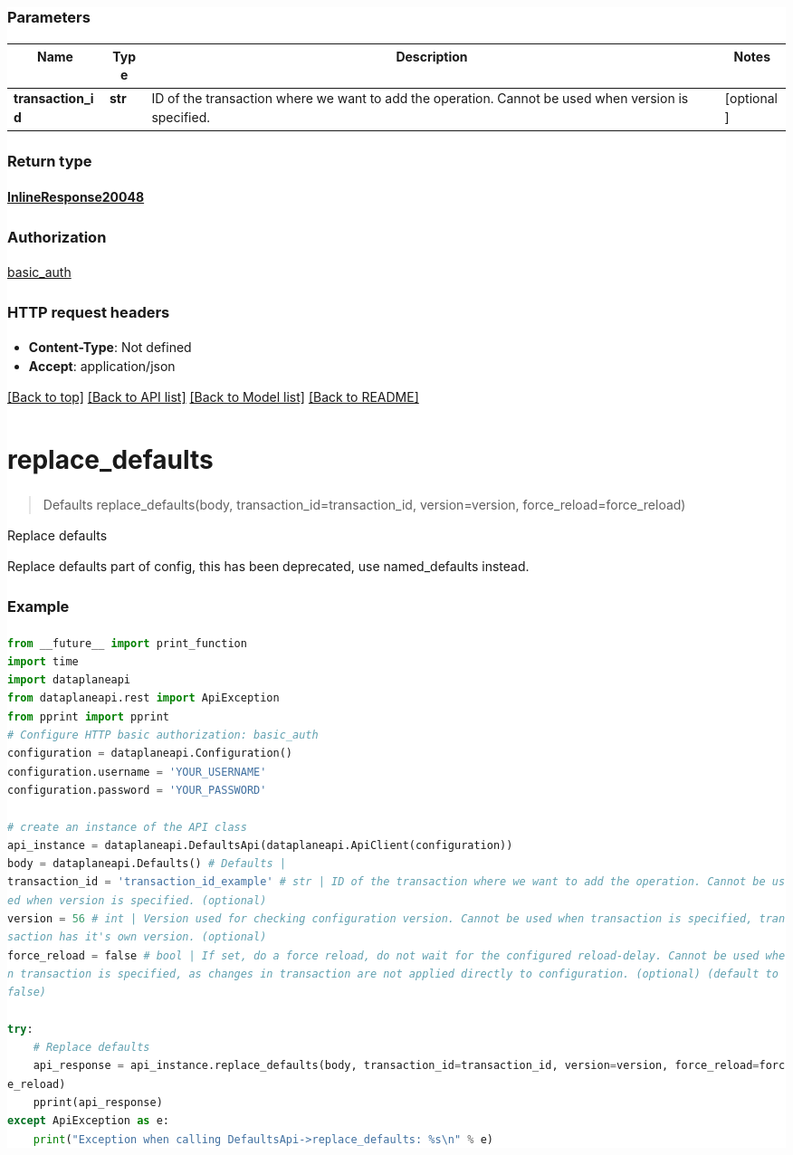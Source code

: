 ### Parameters

Name | Type | Description  | Notes
------------- | ------------- | ------------- | -------------
 **transaction_id** | **str**| ID of the transaction where we want to add the operation. Cannot be used when version is specified. | [optional] 

### Return type

[**InlineResponse20048**](InlineResponse20048.md)

### Authorization

[basic_auth](../README.md#basic_auth)

### HTTP request headers

 - **Content-Type**: Not defined
 - **Accept**: application/json

[[Back to top]](#) [[Back to API list]](../README.md#documentation-for-api-endpoints) [[Back to Model list]](../README.md#documentation-for-models) [[Back to README]](../README.md)

# **replace_defaults**
> Defaults replace_defaults(body, transaction_id=transaction_id, version=version, force_reload=force_reload)

Replace defaults

Replace defaults part of config, this has been deprecated, use named_defaults instead.

### Example

```python
from __future__ import print_function
import time
import dataplaneapi
from dataplaneapi.rest import ApiException
from pprint import pprint
# Configure HTTP basic authorization: basic_auth
configuration = dataplaneapi.Configuration()
configuration.username = 'YOUR_USERNAME'
configuration.password = 'YOUR_PASSWORD'

# create an instance of the API class
api_instance = dataplaneapi.DefaultsApi(dataplaneapi.ApiClient(configuration))
body = dataplaneapi.Defaults() # Defaults | 
transaction_id = 'transaction_id_example' # str | ID of the transaction where we want to add the operation. Cannot be used when version is specified. (optional)
version = 56 # int | Version used for checking configuration version. Cannot be used when transaction is specified, transaction has it's own version. (optional)
force_reload = false # bool | If set, do a force reload, do not wait for the configured reload-delay. Cannot be used when transaction is specified, as changes in transaction are not applied directly to configuration. (optional) (default to false)

try:
    # Replace defaults
    api_response = api_instance.replace_defaults(body, transaction_id=transaction_id, version=version, force_reload=force_reload)
    pprint(api_response)
except ApiException as e:
    print("Exception when calling DefaultsApi->replace_defaults: %s\n" % e)
```
